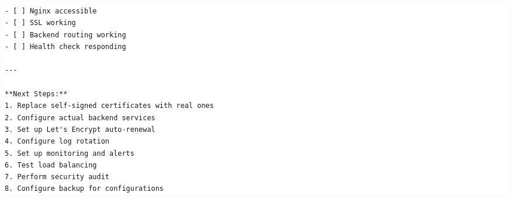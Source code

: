```
- [ ] Nginx accessible
- [ ] SSL working
- [ ] Backend routing working
- [ ] Health check responding

---

**Next Steps:**
1. Replace self-signed certificates with real ones
2. Configure actual backend services
3. Set up Let's Encrypt auto-renewal
4. Configure log rotation
5. Set up monitoring and alerts
6. Test load balancing
7. Perform security audit
8. Configure backup for configurations
